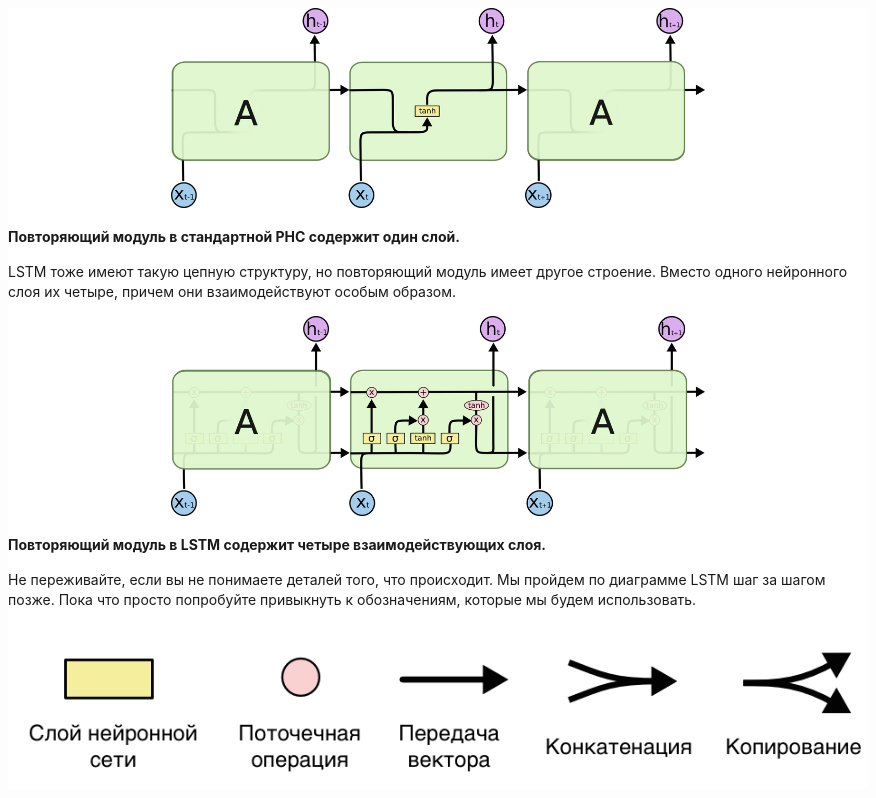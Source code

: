 <center><p><img height="200" src="/images/lstm/LSTM3-SimpleRNN.png"></p></center>

<strong>Повторяющий модуль в стандартной РНС содержит один слой.</strong>

LSTM тоже имеют такую цепную структуру, но повторяющий модуль имеет другое строение. Вместо одного нейронного слоя их четыре, причем они взаимодействуют особым образом.

<center><p><img height="200" src="/images/lstm/LSTM3-chain.png"></p></center>

<strong>Повторяющий модуль в LSTM содержит четыре взаимодействующих слоя.</strong>

Не переживайте, если вы не понимаете деталей того, что происходит. Мы пройдем по диаграмме LSTM шаг за шагом позже. Пока что просто попробуйте привыкнуть к обозначениям, которые мы будем использовать. 

<center><p><img src="/images/lstm/LSTM2-notation.png" alt="| Слой нейронной сети | Поточечная операция | Передача вектора | Конкатенация | Копирование |"></p></center>
